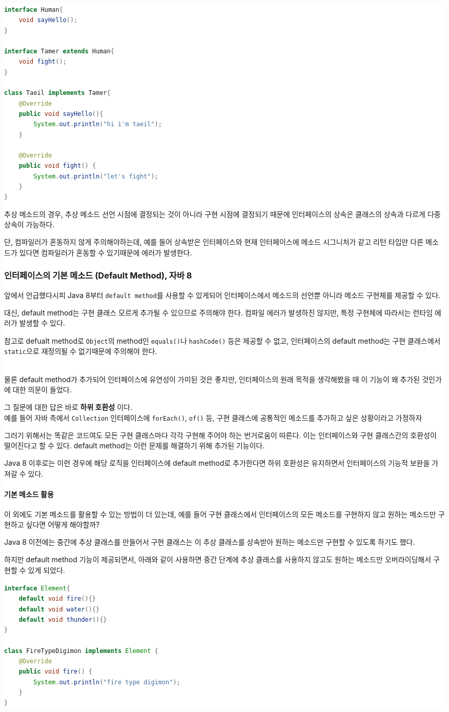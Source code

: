 ```java
interface Human{
    void sayHello();
}

interface Tamer extends Human{
    void fight();
}

class Taeil implements Tamer{
    @Override
    public void sayHello(){
        System.out.println("hi i'm taeil");
    }

    @Override
    public void fight() {
        System.out.println("let's fight");
    }
}
```
추상 메소드의 경우, 추상 메소드 선언 시점에 결정되는 것이 아니라 구현 시점에 결정되기 때문에 인터페이스의 상속은 클래스의 상속과 다르게 다중 상속이 가능하다.

단, 컴파일러가 혼동하지 않게 주의해야하는데, 예를 들어 상속받은 인터페이스와 현재 인터페이스에 메소드 시그니처가 같고 리턴 타입만 다른 메소드가 있다면 컴파일러가 혼동할 수 있기때문에 에러가 발생한다.

### **인터페이스의 기본 메소드 (Default Method), 자바 8** 
앞에서 언급했다시피 Java 8부터 `default method`를 사용할 수 있게되어 인터페이스에서 메소드의 선언뿐 아니라 메소드 구현체를 제공할 수 있다.  

대신, default method는 구현 클래스 모르게 추가될 수 있으므로 주의해야 한다. 컴파일 에러가 발생하진 않지만, 특정 구현체에 따라서는 런타임 에러가 발생할 수 있다.  

참고로 defualt method로 `Object`의 method인 `equals()`나 `hashCode()` 등은 제공할 수 없고, 인터페이스의 default method는 구현 클래스에서 `static`으로 재정의될 수 없기때문에 주의해야 한다.

<br>
물론 default method가 추가되어 인터페이스에 유연성이 가미된 것은 좋지만, 인터페이스의 원래 목적을 생각해봤을 때 이 기능이 왜 추가된 것인가에 대한 의문이 들었다. 

그 질문에 대한 답은 바로 **하위 호환성** 이다.  
예를 들어 자바 측에서 `Collection` 인터페이스에 `forEach()`, `of()` 등, 구현 클래스에 공통적인 메소드를 추가하고 싶은 상황이라고 가정하자

그러기 위해서는 똑같은 코드여도 모든 구현 클래스마다 각각 구현해 주어야 하는 번거로움이 따른다. 이는 인터페이스와 구현 클래스간의 호환성이 떨어진다고 할 수 있다. default method는 이런 문제를 해결하기 위해 추가된 기능이다. 

Java 8 이후로는 이런 경우에 해당 로직을 인터페이스에 default method로 추가한다면 하위 호환성은 유지하면서 인터페이스의 기능적 보완을 가져갈 수 있다. 

#### 기본 메소드 활용 

이 외에도 기본 메소드를 활용할 수 있는 방법이 더 있는데, 예를 들어 구현 클래스에서 인터페이스의 모든 메소드를 구현하지 않고 원하는 메소드만 구현하고 싶다면 어떻게 해야할까?  

Java 8 이전에는 중간에 추상 클래스를 만들어서 구현 클래스는 이 추상 클래스를 상속받아 원하는 메소드만 구현할 수 있도록 하기도 했다.  

하지만 default method 기능이 제공되면서, 아래와 같이 사용하면 중간 단계에 추상 클래스를 사용하지 않고도 원하는 메소드만 오버라이딩해서 구현할 수 있게 되었다.  

```java
interface Element{
    default void fire(){}
    default void water(){}
    default void thunder(){}
}

class FireTypeDigimon implements Element {
    @Override
    public void fire() {
        System.out.println("fire type digimon");
    }
}
```

